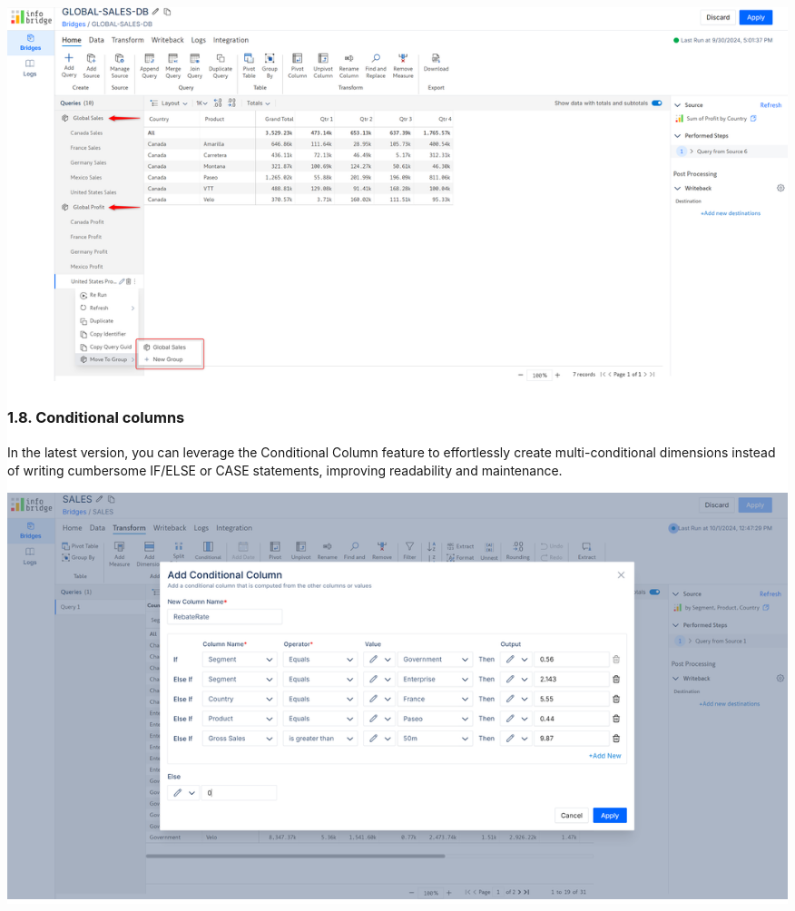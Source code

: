![Query grouping](../.gitbook/assets/7.png)

### **1.8. Conditional columns**

In the latest version, you can leverage the Conditional Column feature to effortlessly create multi-conditional dimensions instead of writing cumbersome IF/ELSE or CASE statements, improving readability and maintenance.

![Add Conditional Column](../.gitbook/assets/8.png)
